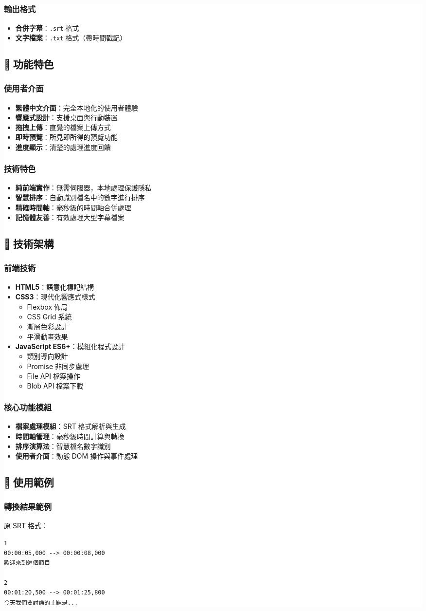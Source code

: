 ### 輸出格式
- **合併字幕**：`.srt` 格式
- **文字檔案**：`.txt` 格式（帶時間戳記）

## 🎨 功能特色

### 使用者介面
- **繁體中文介面**：完全本地化的使用者體驗
- **響應式設計**：支援桌面與行動裝置
- **拖拽上傳**：直覺的檔案上傳方式
- **即時預覽**：所見即所得的預覽功能
- **進度顯示**：清楚的處理進度回饋

### 技術特色
- **純前端實作**：無需伺服器，本地處理保護隱私
- **智慧排序**：自動識別檔名中的數字進行排序
- **精確時間軸**：毫秒級的時間軸合併處理
- **記憶體友善**：有效處理大型字幕檔案

## 🔧 技術架構

### 前端技術
- **HTML5**：語意化標記結構
- **CSS3**：現代化響應式樣式
  - Flexbox 佈局
  - CSS Grid 系統
  - 漸層色彩設計
  - 平滑動畫效果
- **JavaScript ES6+**：模組化程式設計
  - 類別導向設計
  - Promise 非同步處理
  - File API 檔案操作
  - Blob API 檔案下載

### 核心功能模組
- **檔案處理模組**：SRT 格式解析與生成
- **時間軸管理**：毫秒級時間計算與轉換
- **排序演算法**：智慧檔名數字識別
- **使用者介面**：動態 DOM 操作與事件處理

## 📖 使用範例

### 轉換結果範例
原 SRT 格式：
```srt
1
00:00:05,000 --> 00:00:08,000
歡迎來到這個節目

2
00:01:20,500 --> 00:01:25,800
今天我們要討論的主題是...
```
